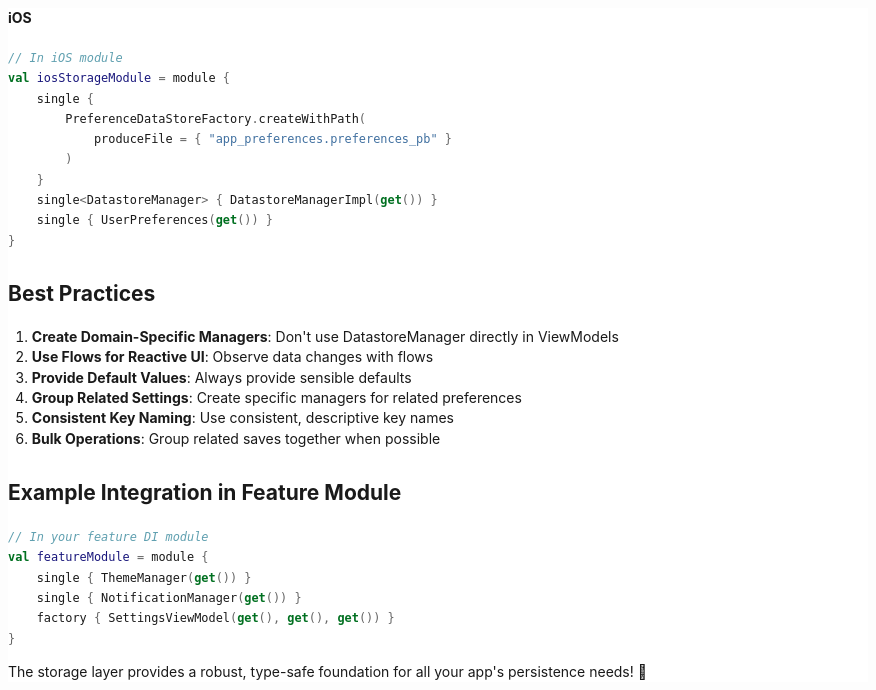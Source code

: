 #### iOS
```kotlin
// In iOS module
val iosStorageModule = module {
    single {
        PreferenceDataStoreFactory.createWithPath(
            produceFile = { "app_preferences.preferences_pb" }
        )
    }
    single<DatastoreManager> { DatastoreManagerImpl(get()) }
    single { UserPreferences(get()) }
}
```

## Best Practices

1. **Create Domain-Specific Managers**: Don't use DatastoreManager directly in ViewModels
2. **Use Flows for Reactive UI**: Observe data changes with flows
3. **Provide Default Values**: Always provide sensible defaults
4. **Group Related Settings**: Create specific managers for related preferences
5. **Consistent Key Naming**: Use consistent, descriptive key names
6. **Bulk Operations**: Group related saves together when possible

## Example Integration in Feature Module

```kotlin
// In your feature DI module
val featureModule = module {
    single { ThemeManager(get()) }
    single { NotificationManager(get()) }
    factory { SettingsViewModel(get(), get(), get()) }
}
```

The storage layer provides a robust, type-safe foundation for all your app's persistence needs! 🚀